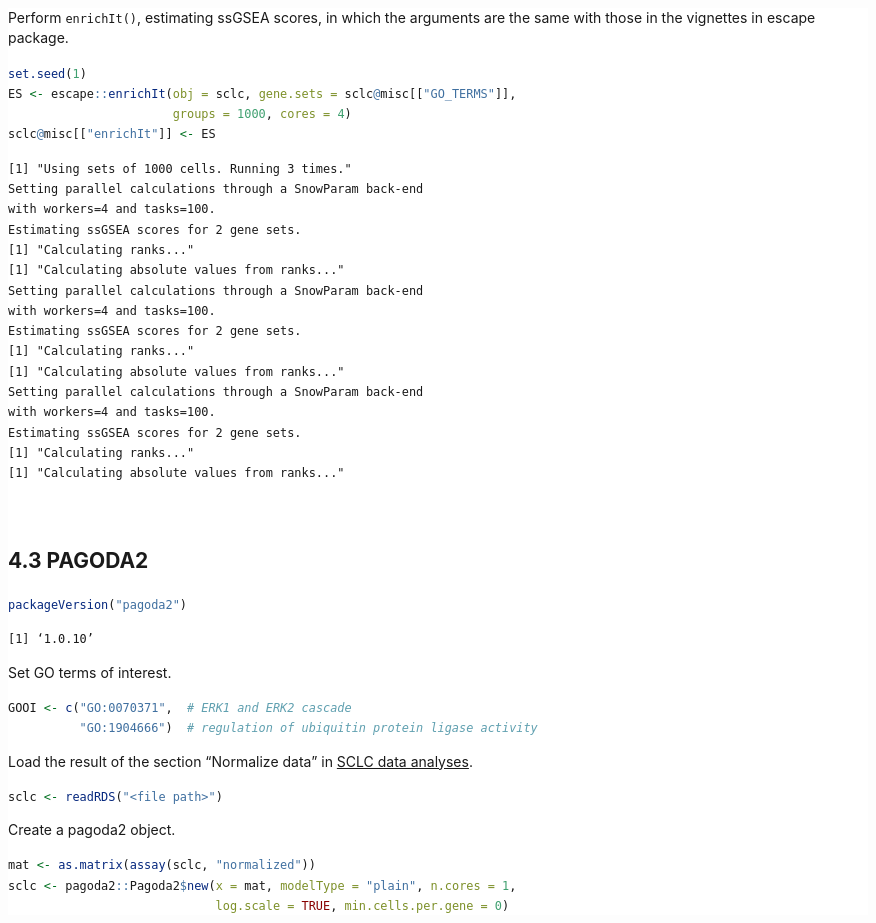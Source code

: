 Perform `enrichIt()`, estimating ssGSEA scores, in which the arguments
are the same with those in the vignettes in escape package.

``` r
set.seed(1)
ES <- escape::enrichIt(obj = sclc, gene.sets = sclc@misc[["GO_TERMS"]],
                       groups = 1000, cores = 4)
sclc@misc[["enrichIt"]] <- ES
```

    [1] "Using sets of 1000 cells. Running 3 times."
    Setting parallel calculations through a SnowParam back-end
    with workers=4 and tasks=100.
    Estimating ssGSEA scores for 2 gene sets.
    [1] "Calculating ranks..."
    [1] "Calculating absolute values from ranks..."
    Setting parallel calculations through a SnowParam back-end
    with workers=4 and tasks=100.
    Estimating ssGSEA scores for 2 gene sets.
    [1] "Calculating ranks..."
    [1] "Calculating absolute values from ranks..."
    Setting parallel calculations through a SnowParam back-end
    with workers=4 and tasks=100.
    Estimating ssGSEA scores for 2 gene sets.
    [1] "Calculating ranks..."
    [1] "Calculating absolute values from ranks..."

<br>

## 4.3 PAGODA2

``` r
packageVersion("pagoda2")
```

    [1] ‘1.0.10’

Set GO terms of interest.

``` r
GOOI <- c("GO:0070371",  # ERK1 and ERK2 cascade
          "GO:1904666")  # regulation of ubiquitin protein ligase activity
```

Load the result of the section “Normalize data” in [SCLC data
analyses](https://keita-iida.github.io/ASURATBI/01-sclc.html).

``` r
sclc <- readRDS("<file path>")
```

Create a pagoda2 object.

``` r
mat <- as.matrix(assay(sclc, "normalized"))
sclc <- pagoda2::Pagoda2$new(x = mat, modelType = "plain", n.cores = 1,
                             log.scale = TRUE, min.cells.per.gene = 0)
```
